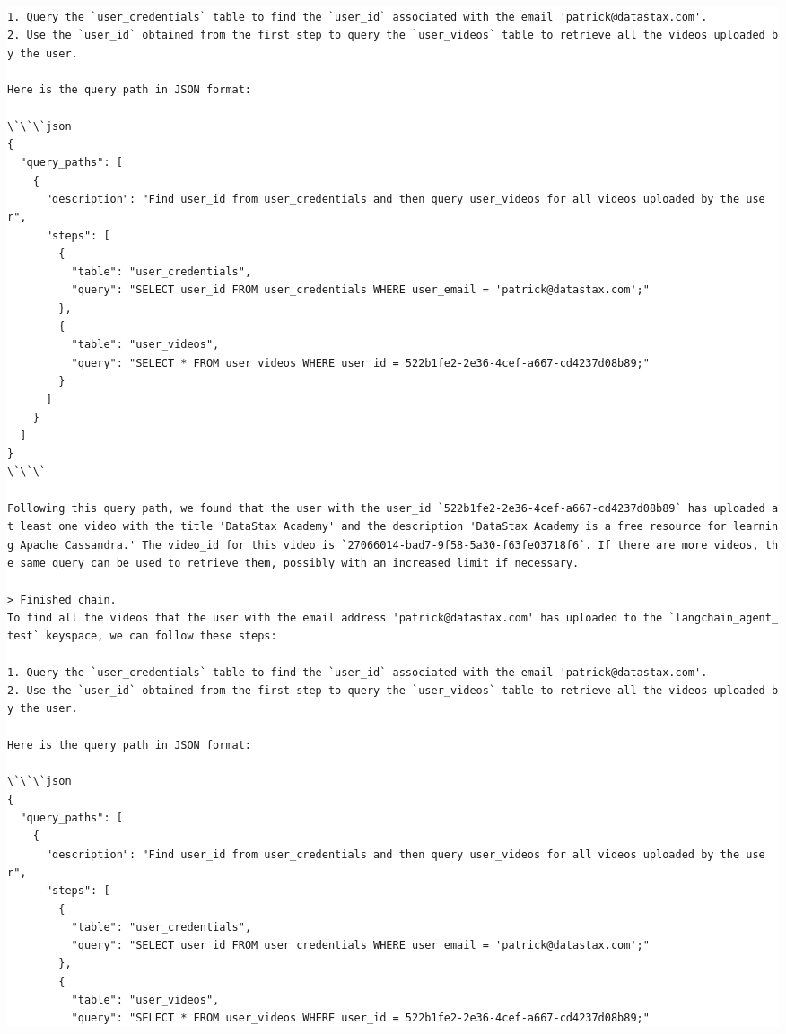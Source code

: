 ```output
1. Query the `user_credentials` table to find the `user_id` associated with the email 'patrick@datastax.com'.
2. Use the `user_id` obtained from the first step to query the `user_videos` table to retrieve all the videos uploaded by the user.

Here is the query path in JSON format:

\`\`\`json
{
  "query_paths": [
    {
      "description": "Find user_id from user_credentials and then query user_videos for all videos uploaded by the user",
      "steps": [
        {
          "table": "user_credentials",
          "query": "SELECT user_id FROM user_credentials WHERE user_email = 'patrick@datastax.com';"
        },
        {
          "table": "user_videos",
          "query": "SELECT * FROM user_videos WHERE user_id = 522b1fe2-2e36-4cef-a667-cd4237d08b89;"
        }
      ]
    }
  ]
}
\`\`\`

Following this query path, we found that the user with the user_id `522b1fe2-2e36-4cef-a667-cd4237d08b89` has uploaded at least one video with the title 'DataStax Academy' and the description 'DataStax Academy is a free resource for learning Apache Cassandra.' The video_id for this video is `27066014-bad7-9f58-5a30-f63fe03718f6`. If there are more videos, the same query can be used to retrieve them, possibly with an increased limit if necessary.

> Finished chain.
To find all the videos that the user with the email address 'patrick@datastax.com' has uploaded to the `langchain_agent_test` keyspace, we can follow these steps:

1. Query the `user_credentials` table to find the `user_id` associated with the email 'patrick@datastax.com'.
2. Use the `user_id` obtained from the first step to query the `user_videos` table to retrieve all the videos uploaded by the user.

Here is the query path in JSON format:

\`\`\`json
{
  "query_paths": [
    {
      "description": "Find user_id from user_credentials and then query user_videos for all videos uploaded by the user",
      "steps": [
        {
          "table": "user_credentials",
          "query": "SELECT user_id FROM user_credentials WHERE user_email = 'patrick@datastax.com';"
        },
        {
          "table": "user_videos",
          "query": "SELECT * FROM user_videos WHERE user_id = 522b1fe2-2e36-4cef-a667-cd4237d08b89;"
```